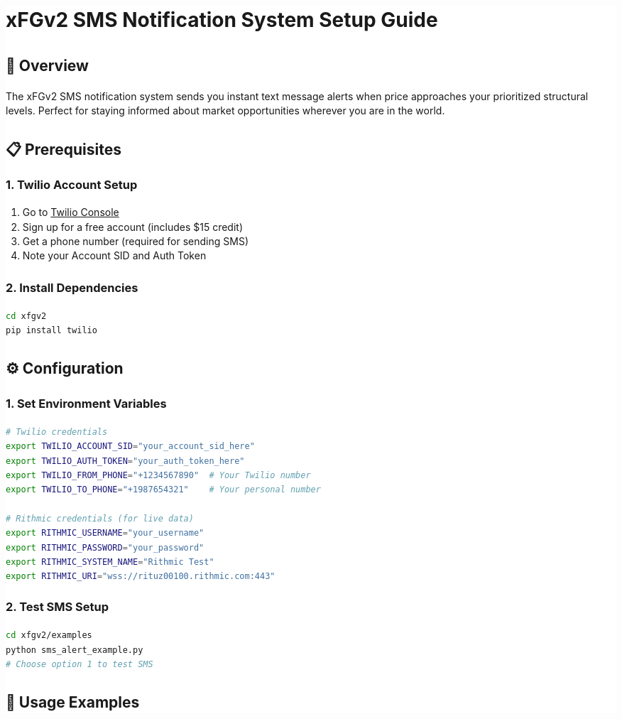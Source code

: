 # xFGv2 SMS Notification System Setup Guide

## 🎯 Overview

The xFGv2 SMS notification system sends you instant text message alerts when price approaches your prioritized structural levels. Perfect for staying informed about market opportunities wherever you are in the world.

## 📋 Prerequisites

### 1. Twilio Account Setup
1. Go to [Twilio Console](https://console.twilio.com/)
2. Sign up for a free account (includes $15 credit)
3. Get a phone number (required for sending SMS)
4. Note your Account SID and Auth Token

### 2. Install Dependencies
```bash
cd xfgv2
pip install twilio
```

## ⚙️ Configuration

### 1. Set Environment Variables
```bash
# Twilio credentials
export TWILIO_ACCOUNT_SID="your_account_sid_here"
export TWILIO_AUTH_TOKEN="your_auth_token_here"
export TWILIO_FROM_PHONE="+1234567890"  # Your Twilio number
export TWILIO_TO_PHONE="+1987654321"    # Your personal number

# Rithmic credentials (for live data)
export RITHMIC_USERNAME="your_username"
export RITHMIC_PASSWORD="your_password"
export RITHMIC_SYSTEM_NAME="Rithmic Test"
export RITHMIC_URI="wss://rituz00100.rithmic.com:443"
```

### 2. Test SMS Setup
```bash
cd xfgv2/examples
python sms_alert_example.py
# Choose option 1 to test SMS
```

## 🚀 Usage Examples
